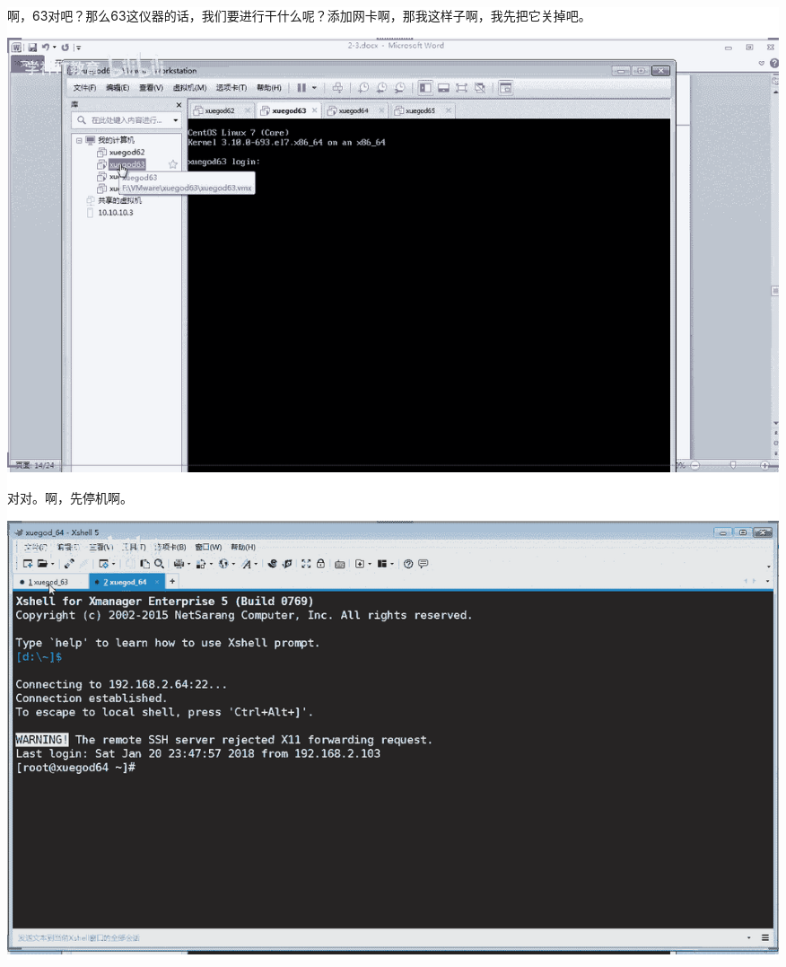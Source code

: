 啊，63对吧？那么63这仪器的话，我们要进行干什么呢？添加网卡啊，那我这样子啊，我先把它关掉吧。

![](img/d3c2f6954e8038a6a32142d483ef4016_23.png)

对对。啊，先停机啊。

![](img/d3c2f6954e8038a6a32142d483ef4016_25.png)
